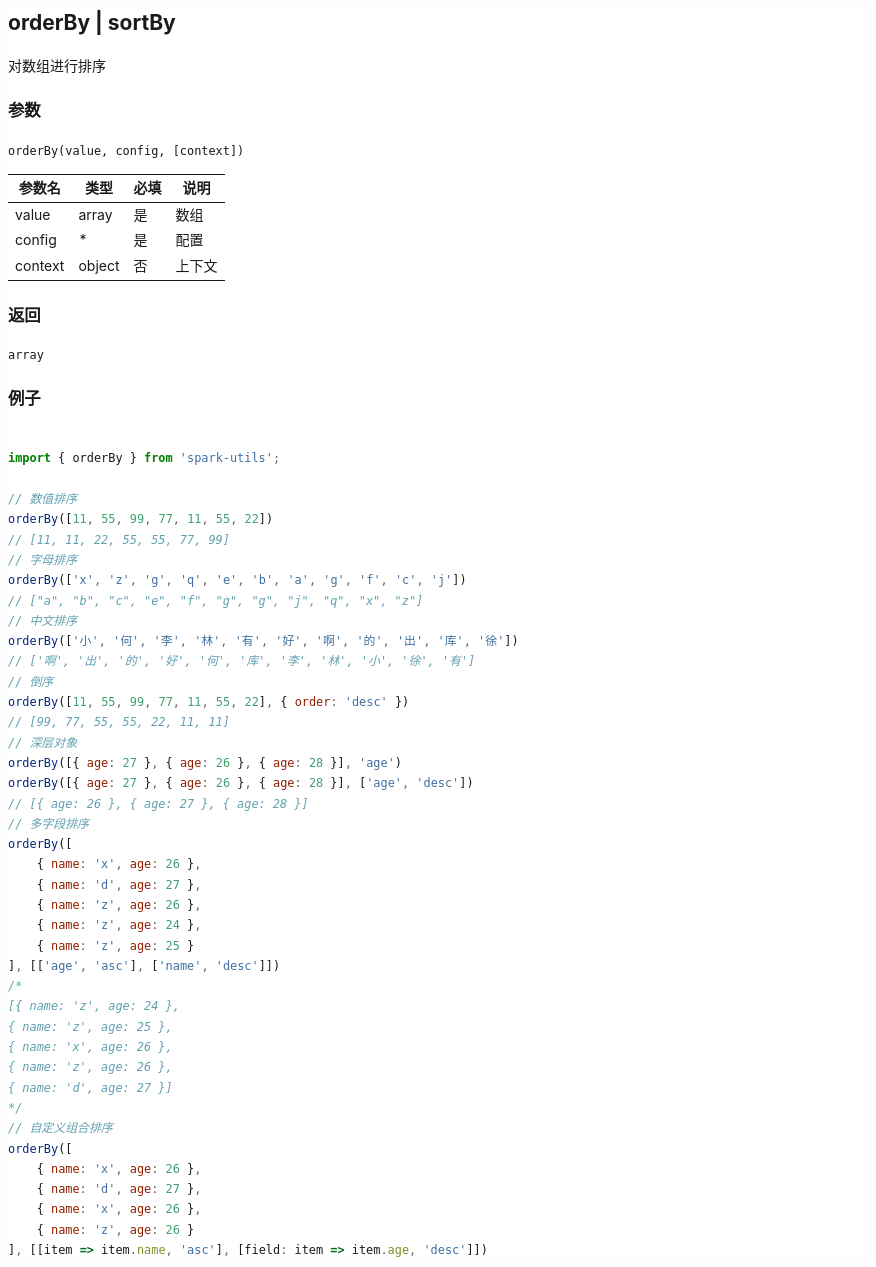 ## orderBy | sortBy

对数组进行排序

### 参数

`orderBy(value, config, [context])`

| 参数名 | 类型 | 必填 | 说明 |
| --- | --- | --- | --- |
| value | array | 是 | 数组 |
| config | * | 是 | 配置 |
| context | object | 否 | 上下文 |

### 返回

`array`

### 例子

```js
    
import { orderBy } from 'spark-utils';

// 数值排序
orderBy([11, 55, 99, 77, 11, 55, 22])
// [11, 11, 22, 55, 55, 77, 99]
// 字母排序
orderBy(['x', 'z', 'g', 'q', 'e', 'b', 'a', 'g', 'f', 'c', 'j'])
// ["a", "b", "c", "e", "f", "g", "g", "j", "q", "x", "z"]
// 中文排序
orderBy(['小', '何', '李', '林', '有', '好', '啊', '的', '出', '库', '徐'])
// ['啊', '出', '的', '好', '何', '库', '李', '林', '小', '徐', '有']
// 倒序
orderBy([11, 55, 99, 77, 11, 55, 22], { order: 'desc' })
// [99, 77, 55, 55, 22, 11, 11]
// 深层对象
orderBy([{ age: 27 }, { age: 26 }, { age: 28 }], 'age')
orderBy([{ age: 27 }, { age: 26 }, { age: 28 }], ['age', 'desc'])
// [{ age: 26 }, { age: 27 }, { age: 28 }]
// 多字段排序
orderBy([
    { name: 'x', age: 26 },
    { name: 'd', age: 27 },
    { name: 'z', age: 26 },
    { name: 'z', age: 24 },
    { name: 'z', age: 25 }
], [['age', 'asc'], ['name', 'desc']])
/*
[{ name: 'z', age: 24 },
{ name: 'z', age: 25 },
{ name: 'x', age: 26 },
{ name: 'z', age: 26 },
{ name: 'd', age: 27 }]
*/
// 自定义组合排序
orderBy([
    { name: 'x', age: 26 },
    { name: 'd', age: 27 },
    { name: 'x', age: 26 },
    { name: 'z', age: 26 }
], [[item => item.name, 'asc'], [field: item => item.age, 'desc']])
```